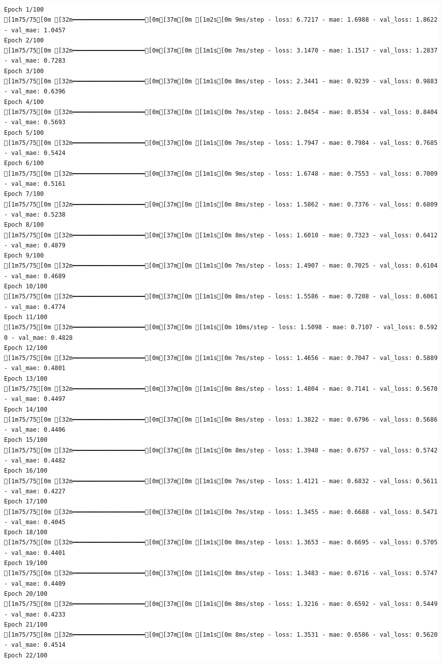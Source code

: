     Epoch 1/100
    [1m75/75[0m [32m━━━━━━━━━━━━━━━━━━━━[0m[37m[0m [1m2s[0m 9ms/step - loss: 6.7217 - mae: 1.6988 - val_loss: 1.8622 - val_mae: 1.0457
    Epoch 2/100
    [1m75/75[0m [32m━━━━━━━━━━━━━━━━━━━━[0m[37m[0m [1m1s[0m 7ms/step - loss: 3.1470 - mae: 1.1517 - val_loss: 1.2837 - val_mae: 0.7283
    Epoch 3/100
    [1m75/75[0m [32m━━━━━━━━━━━━━━━━━━━━[0m[37m[0m [1m1s[0m 8ms/step - loss: 2.3441 - mae: 0.9239 - val_loss: 0.9883 - val_mae: 0.6396
    Epoch 4/100
    [1m75/75[0m [32m━━━━━━━━━━━━━━━━━━━━[0m[37m[0m [1m1s[0m 7ms/step - loss: 2.0454 - mae: 0.8534 - val_loss: 0.8404 - val_mae: 0.5693
    Epoch 5/100
    [1m75/75[0m [32m━━━━━━━━━━━━━━━━━━━━[0m[37m[0m [1m1s[0m 7ms/step - loss: 1.7947 - mae: 0.7984 - val_loss: 0.7685 - val_mae: 0.5424
    Epoch 6/100
    [1m75/75[0m [32m━━━━━━━━━━━━━━━━━━━━[0m[37m[0m [1m1s[0m 9ms/step - loss: 1.6748 - mae: 0.7553 - val_loss: 0.7009 - val_mae: 0.5161
    Epoch 7/100
    [1m75/75[0m [32m━━━━━━━━━━━━━━━━━━━━[0m[37m[0m [1m1s[0m 8ms/step - loss: 1.5862 - mae: 0.7376 - val_loss: 0.6809 - val_mae: 0.5238
    Epoch 8/100
    [1m75/75[0m [32m━━━━━━━━━━━━━━━━━━━━[0m[37m[0m [1m1s[0m 8ms/step - loss: 1.6010 - mae: 0.7323 - val_loss: 0.6412 - val_mae: 0.4879
    Epoch 9/100
    [1m75/75[0m [32m━━━━━━━━━━━━━━━━━━━━[0m[37m[0m [1m1s[0m 7ms/step - loss: 1.4907 - mae: 0.7025 - val_loss: 0.6104 - val_mae: 0.4689
    Epoch 10/100
    [1m75/75[0m [32m━━━━━━━━━━━━━━━━━━━━[0m[37m[0m [1m1s[0m 8ms/step - loss: 1.5586 - mae: 0.7208 - val_loss: 0.6061 - val_mae: 0.4774
    Epoch 11/100
    [1m75/75[0m [32m━━━━━━━━━━━━━━━━━━━━[0m[37m[0m [1m1s[0m 10ms/step - loss: 1.5098 - mae: 0.7107 - val_loss: 0.5920 - val_mae: 0.4828
    Epoch 12/100
    [1m75/75[0m [32m━━━━━━━━━━━━━━━━━━━━[0m[37m[0m [1m1s[0m 7ms/step - loss: 1.4656 - mae: 0.7047 - val_loss: 0.5889 - val_mae: 0.4801
    Epoch 13/100
    [1m75/75[0m [32m━━━━━━━━━━━━━━━━━━━━[0m[37m[0m [1m1s[0m 8ms/step - loss: 1.4804 - mae: 0.7141 - val_loss: 0.5670 - val_mae: 0.4497
    Epoch 14/100
    [1m75/75[0m [32m━━━━━━━━━━━━━━━━━━━━[0m[37m[0m [1m1s[0m 8ms/step - loss: 1.3822 - mae: 0.6796 - val_loss: 0.5686 - val_mae: 0.4406
    Epoch 15/100
    [1m75/75[0m [32m━━━━━━━━━━━━━━━━━━━━[0m[37m[0m [1m1s[0m 8ms/step - loss: 1.3948 - mae: 0.6757 - val_loss: 0.5742 - val_mae: 0.4482
    Epoch 16/100
    [1m75/75[0m [32m━━━━━━━━━━━━━━━━━━━━[0m[37m[0m [1m1s[0m 7ms/step - loss: 1.4121 - mae: 0.6832 - val_loss: 0.5611 - val_mae: 0.4227
    Epoch 17/100
    [1m75/75[0m [32m━━━━━━━━━━━━━━━━━━━━[0m[37m[0m [1m1s[0m 7ms/step - loss: 1.3455 - mae: 0.6688 - val_loss: 0.5471 - val_mae: 0.4045
    Epoch 18/100
    [1m75/75[0m [32m━━━━━━━━━━━━━━━━━━━━[0m[37m[0m [1m1s[0m 8ms/step - loss: 1.3653 - mae: 0.6695 - val_loss: 0.5705 - val_mae: 0.4401
    Epoch 19/100
    [1m75/75[0m [32m━━━━━━━━━━━━━━━━━━━━[0m[37m[0m [1m1s[0m 8ms/step - loss: 1.3483 - mae: 0.6716 - val_loss: 0.5747 - val_mae: 0.4409
    Epoch 20/100
    [1m75/75[0m [32m━━━━━━━━━━━━━━━━━━━━[0m[37m[0m [1m1s[0m 8ms/step - loss: 1.3216 - mae: 0.6592 - val_loss: 0.5449 - val_mae: 0.4233
    Epoch 21/100
    [1m75/75[0m [32m━━━━━━━━━━━━━━━━━━━━[0m[37m[0m [1m1s[0m 8ms/step - loss: 1.3531 - mae: 0.6586 - val_loss: 0.5620 - val_mae: 0.4514
    Epoch 22/100
